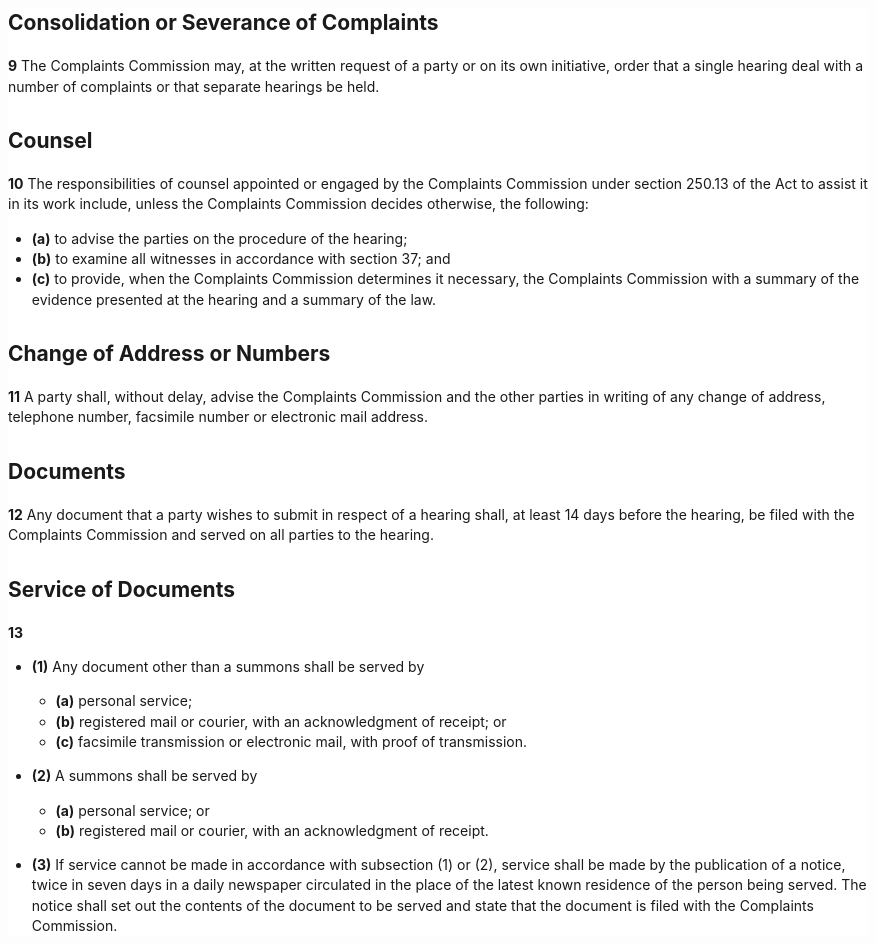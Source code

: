

## Consolidation or Severance of Complaints


**9** The Complaints Commission may, at the written request of a party or on its own initiative, order that a single hearing deal with a number of complaints or that separate hearings be held.




## Counsel


**10** The responsibilities of counsel appointed or engaged by the Complaints Commission under section 250.13 of the Act to assist it in its work include, unless the Complaints Commission decides otherwise, the following:
- **(a)** to advise the parties on the procedure of the hearing;
- **(b)** to examine all witnesses in accordance with section 37; and
- **(c)** to provide, when the Complaints Commission determines it necessary, the Complaints Commission with a summary of the evidence presented at the hearing and a summary of the law.




## Change of Address or Numbers


**11** A party shall, without delay, advise the Complaints Commission and the other parties in writing of any change of address, telephone number, facsimile number or electronic mail address.




## Documents


**12** Any document that a party wishes to submit in respect of a hearing shall, at least 14 days before the hearing, be filed with the Complaints Commission and served on all parties to the hearing.




## Service of Documents


**13** 

- **(1)** Any document other than a summons shall be served by
	- **(a)** personal service;
	- **(b)** registered mail or courier, with an acknowledgment of receipt; or
	- **(c)** facsimile transmission or electronic mail, with proof of transmission.

- **(2)** A summons shall be served by
	- **(a)** personal service; or
	- **(b)** registered mail or courier, with an acknowledgment of receipt.

- **(3)** If service cannot be made in accordance with subsection (1) or (2), service shall be made by the publication of a notice, twice in seven days in a daily newspaper circulated in the place of the latest known residence of the person being served. The notice shall set out the contents of the document to be served and state that the document is filed with the Complaints Commission.
